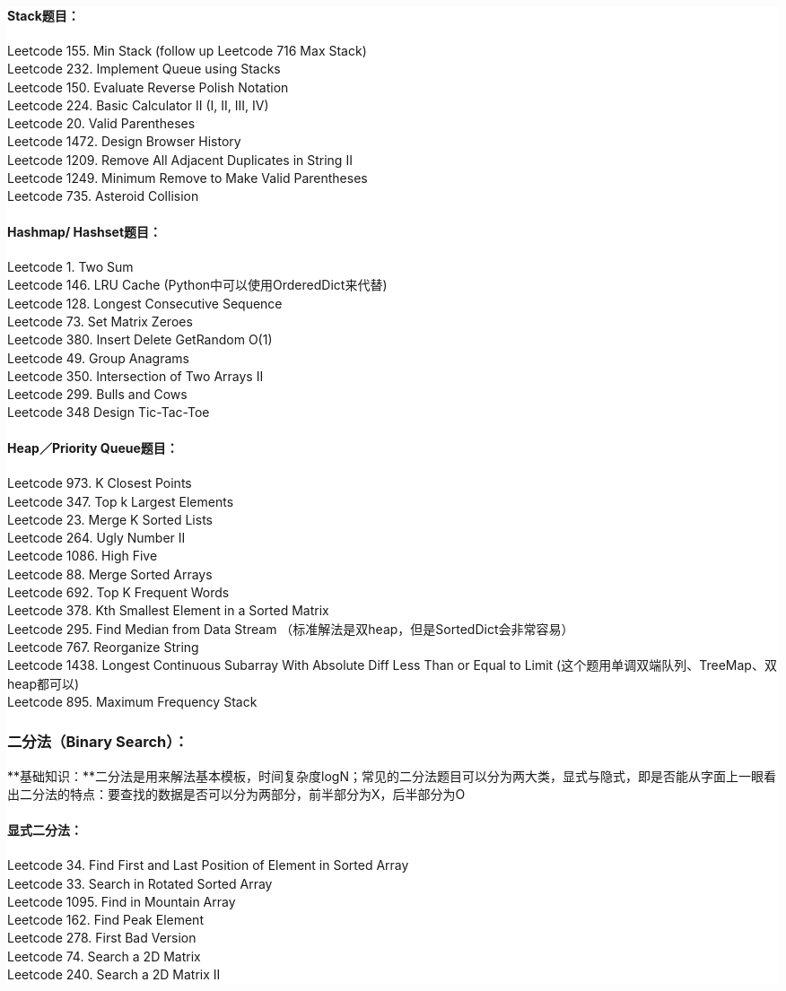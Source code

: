 #### Stack题目：

Leetcode 155. Min Stack (follow up Leetcode 716 Max Stack)   
Leetcode 232. Implement Queue using Stacks  
Leetcode 150. Evaluate Reverse Polish Notation  
Leetcode 224. Basic Calculator II (I, II, III, IV)  
Leetcode 20. Valid Parentheses  
Leetcode 1472. Design Browser History  
Leetcode 1209. Remove All Adjacent Duplicates in String II  
Leetcode 1249. Minimum Remove to Make Valid Parentheses  
Leetcode 735. Asteroid Collision  

#### Hashmap/ Hashset题目：

Leetcode 1. Two Sum  
Leetcode 146. LRU Cache (Python中可以使用OrderedDict来代替)  
Leetcode 128. Longest Consecutive Sequence  
Leetcode 73. Set Matrix Zeroes  
Leetcode 380. Insert Delete GetRandom O(1)  
Leetcode 49. Group Anagrams  
Leetcode 350. Intersection of Two Arrays II  
Leetcode 299. Bulls and Cows  
Leetcode 348 Design Tic-Tac-Toe

#### Heap／Priority Queue题目：

Leetcode 973. K Closest Points  
Leetcode 347. Top k Largest Elements  
Leetcode 23. Merge K Sorted Lists  
Leetcode 264. Ugly Number II  
Leetcode 1086. High Five  
Leetcode 88. Merge Sorted Arrays  
Leetcode 692. Top K Frequent Words  
Leetcode 378. Kth Smallest Element in a Sorted Matrix  
Leetcode 295. Find Median from Data Stream （标准解法是双heap，但是SortedDict会非常容易）  
Leetcode 767. Reorganize String  
Leetcode 1438. Longest Continuous Subarray With Absolute Diff Less Than or Equal to Limit (这个题用单调双端队列、TreeMap、双heap都可以)  
Leetcode 895. Maximum Frequency Stack  

### 二分法（Binary Search）：

**基础知识：**二分法是用来解法基本模板，时间复杂度logN；常见的二分法题目可以分为两大类，显式与隐式，即是否能从字面上一眼看出二分法的特点：要查找的数据是否可以分为两部分，前半部分为X，后半部分为O

#### 显式二分法：

Leetcode 34. Find First and Last Position of Element in Sorted Array  
Leetcode 33. Search in Rotated Sorted Array  
Leetcode 1095. Find in Mountain Array  
Leetcode 162. Find Peak Element  
Leetcode 278. First Bad Version  
Leetcode 74. Search a 2D Matrix  
Leetcode 240. Search a 2D Matrix II  
